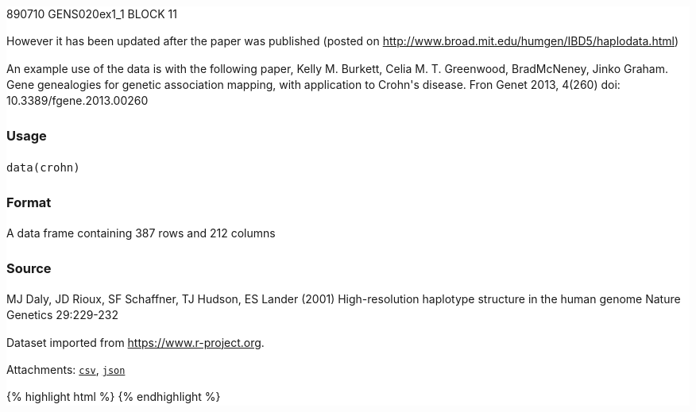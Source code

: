890710 GENS020ex1_1 BLOCK 11
</pre>
<p>However it has been updated after the paper was published (posted on <a href="http://www.broad.mit.edu/humgen/IBD5/haplodata.html">http://www.broad.mit.edu/humgen/IBD5/haplodata.html</a>)</p>
<p>An example use of the data is with the following paper, Kelly M. Burkett, Celia M. T. Greenwood, BradMcNeney, Jinko Graham. Gene genealogies for genetic association mapping, with application to Crohn's disease. Fron Genet 2013, 4(260) doi: 10.3389/fgene.2013.00260</p>
<h3>Usage</h3>
<pre>data(crohn)</pre>
<h3>Format</h3>
<p>A data frame containing 387 rows and 212 columns</p>
<h3>Source</h3>
<p>MJ Daly, JD Rioux, SF Schaffner, TJ Hudson, ES Lander (2001) High-resolution haplotype structure in the human genome Nature Genetics 29:229-232</p>
<p>Dataset imported from <a href="https://www.r-project.org">https://www.r-project.org</a>.</p></div>
<p id="dataset-attachments">Attachments: <code><a target="_blank" href="/assets/data/csv/dataset-21865.csv">csv</a></code>, <code><a target="_blank" href="/assets/data/json/dataset-21865.json">json</a></code></p>
<div id="dataset-iframe">
{% highlight html %}
<iframe src="https://pmagunia.com/iframe/r-dataset-package-gap-crohn.html" width="100%" height="100%" style="border:0px"></iframe>
{% endhighlight %}
</div>
<div id="grid"></div>
<script>let json_file = 'dataset-21865.json';</script>